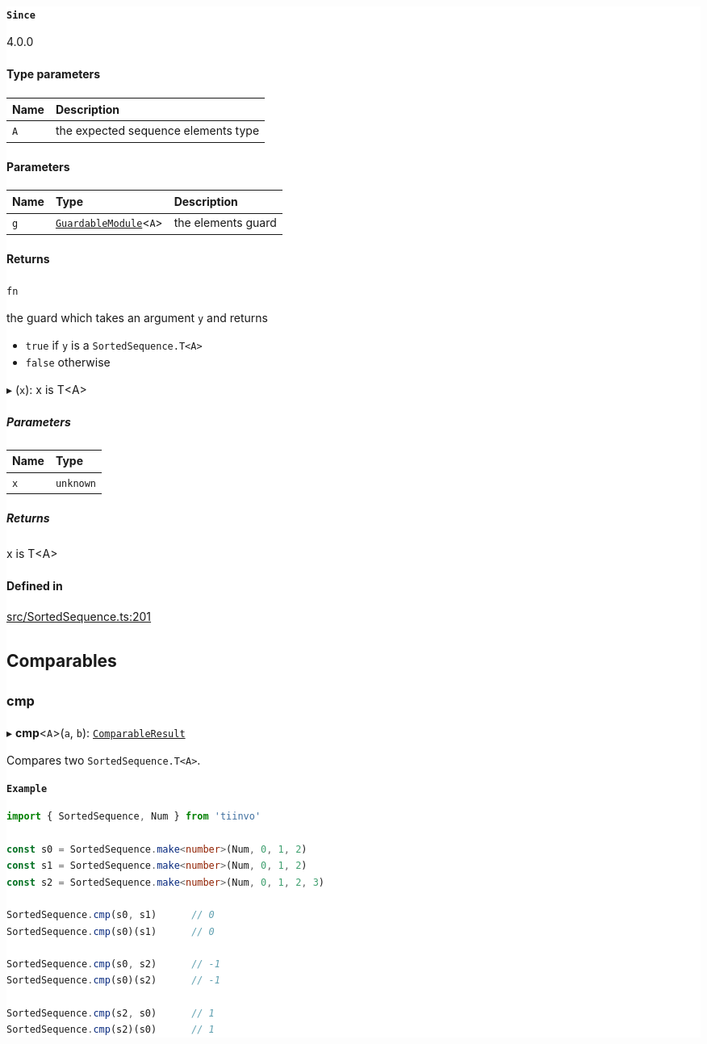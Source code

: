 **`Since`**

4.0.0

#### Type parameters

| Name | Description |
| :------ | :------ |
| `A` | the expected sequence elements type |

#### Parameters

| Name | Type | Description |
| :------ | :------ | :------ |
| `g` | [`GuardableModule`](Functors.md#guardablemodule)<`A`\> | the elements guard |

#### Returns

`fn`

the guard which takes an argument `y` and returns
 - `true` if `y` is a `SortedSequence.T<A>`
 - `false` otherwise

▸ (`x`): x is T<A\>

##### Parameters

| Name | Type |
| :------ | :------ |
| `x` | `unknown` |

##### Returns

x is T<A\>

#### Defined in

[src/SortedSequence.ts:201](https://github.com/OctoD/tiinvo/blob/ecc83d7/src/SortedSequence.ts#L201)

## Comparables

### cmp

▸ **cmp**<`A`\>(`a`, `b`): [`ComparableResult`](Functors.md#comparableresult)

Compares two `SortedSequence.T<A>`.

**`Example`**

```ts
import { SortedSequence, Num } from 'tiinvo'

const s0 = SortedSequence.make<number>(Num, 0, 1, 2)
const s1 = SortedSequence.make<number>(Num, 0, 1, 2)
const s2 = SortedSequence.make<number>(Num, 0, 1, 2, 3)

SortedSequence.cmp(s0, s1)      // 0
SortedSequence.cmp(s0)(s1)      // 0

SortedSequence.cmp(s0, s2)      // -1
SortedSequence.cmp(s0)(s2)      // -1

SortedSequence.cmp(s2, s0)      // 1
SortedSequence.cmp(s2)(s0)      // 1
```
